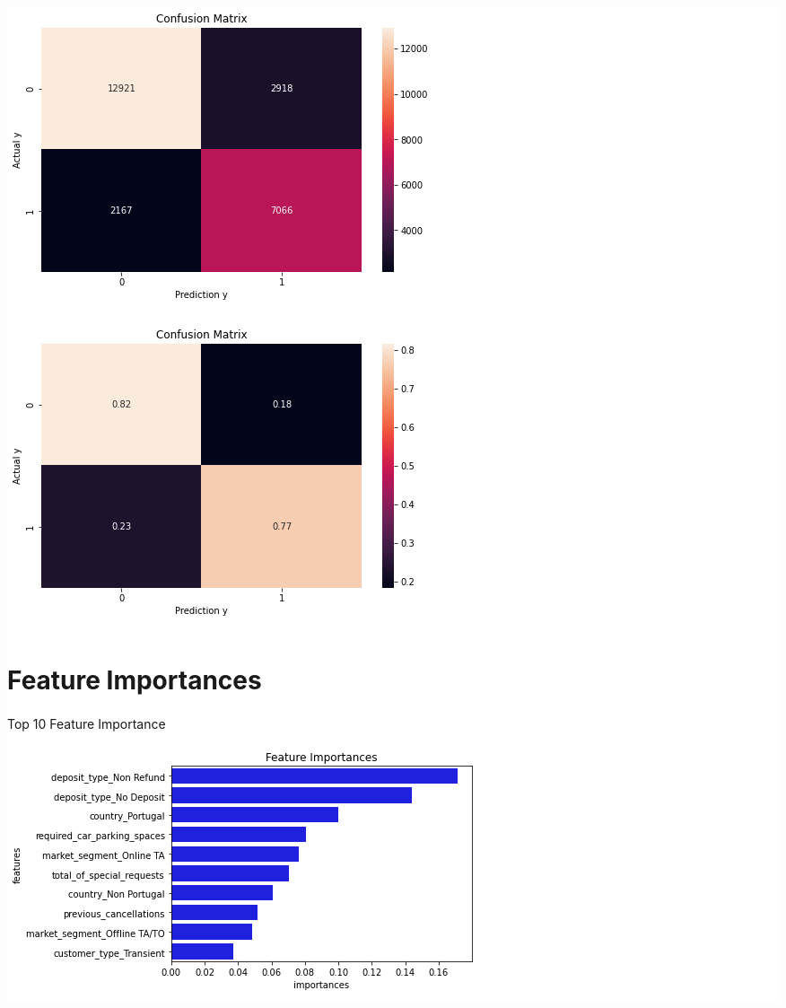 ![image](Images/Picture4.png)

![image](Images/Picture5.png)

# Feature Importances

Top 10 Feature Importance

![image](Images/Picture6.png)
